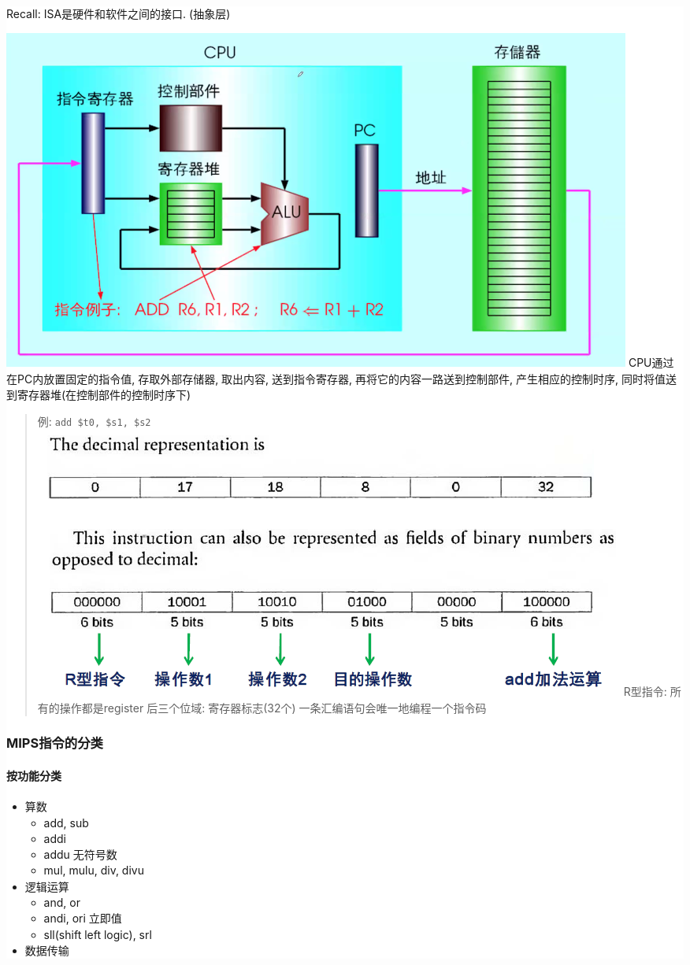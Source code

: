 Recall: ISA是硬件和软件之间的接口. (抽象层)


![](./img/04-01-08-43-18.png)
CPU通过在PC内放置固定的指令值, 存取外部存储器, 取出内容, 送到指令寄存器, 再将它的内容一路送到控制部件, 产生相应的控制时序, 同时将值送到寄存器堆(在控制部件的控制时序下)

> 例: `add $t0, $s1, $s2`
> ![](./img/04-01-08-59-06.png)
> R型指令:  所有的操作都是register
> 后三个位域: 寄存器标志(32个)
> 一条汇编语句会唯一地编程一个指令码


### MIPS指令的分类
#### 按功能分类
- 算数
  - add, sub
  - addi
  - addu 无符号数
  - mul, mulu, div, divu
- 逻辑运算
  - and, or
  - andi, ori 立即值
  - sll(shift left logic), srl
- 数据传输